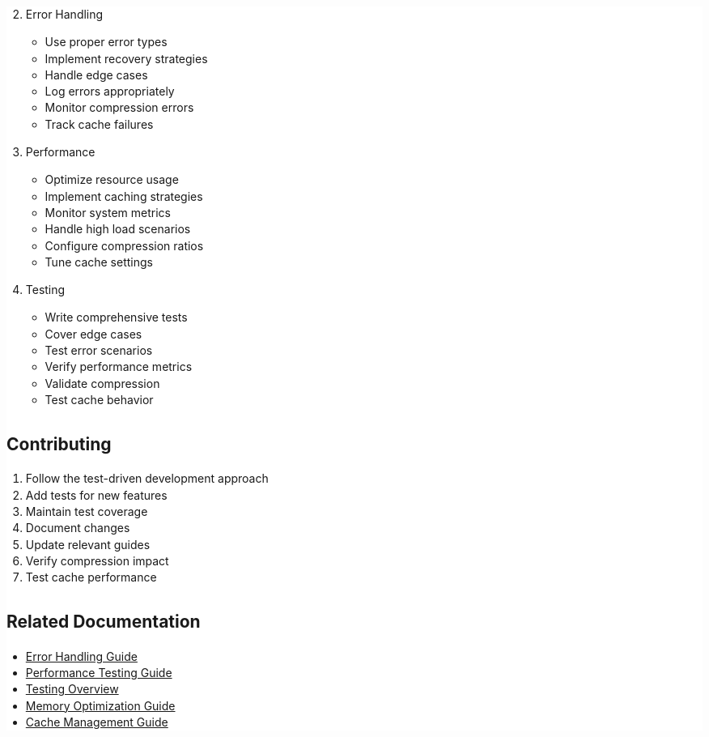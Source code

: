 2. Error Handling
   - Use proper error types
   - Implement recovery strategies
   - Handle edge cases
   - Log errors appropriately
   - Monitor compression errors
   - Track cache failures

3. Performance
   - Optimize resource usage
   - Implement caching strategies
   - Monitor system metrics
   - Handle high load scenarios
   - Configure compression ratios
   - Tune cache settings

4. Testing
   - Write comprehensive tests
   - Cover edge cases
   - Test error scenarios
   - Verify performance metrics
   - Validate compression
   - Test cache behavior

## Contributing
1. Follow the test-driven development approach
2. Add tests for new features
3. Maintain test coverage
4. Document changes
5. Update relevant guides
6. Verify compression impact
7. Test cache performance

## Related Documentation
- [Error Handling Guide](./ERROR-HANDLING-SUMMARY.md)
- [Performance Testing Guide](./PERFORMANCE-TESTING.md)
- [Testing Overview](../src/lib/llm/providers/resource-manager/__tests__/TESTING.md)
- [Memory Optimization Guide](./MEMORY-OPTIMIZATION.md)
- [Cache Management Guide](./CACHE-MANAGEMENT.md)

